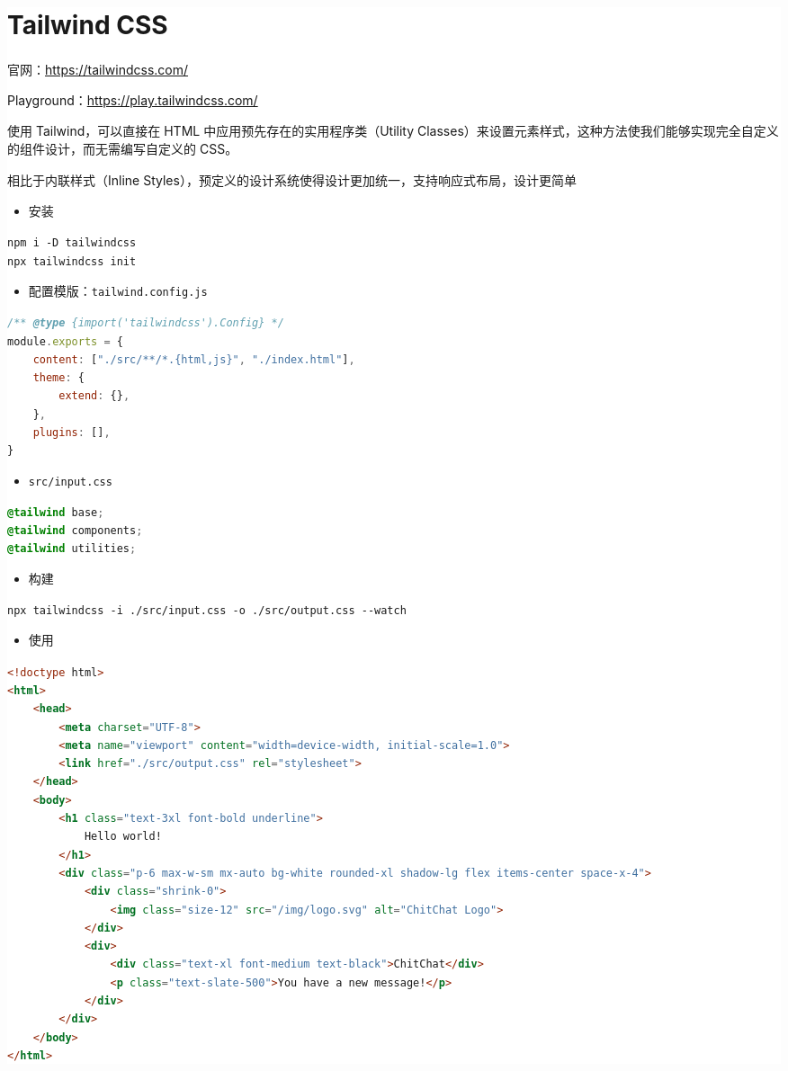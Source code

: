 # Tailwind CSS

官网：<https://tailwindcss.com/>

Playground：<https://play.tailwindcss.com/>

使用 Tailwind，可以直接在 HTML 中应用预先存在的实用程序类（Utility Classes）来设置元素样式，这种方法使我们能够实现完全自定义的组件设计，而无需编写自定义的 CSS。

相比于内联样式（Inline Styles），预定义的设计系统使得设计更加统一，支持响应式布局，设计更简单

- 安装

```shell
npm i -D tailwindcss
npx tailwindcss init
```

- 配置模版：`tailwind.config.js`

```js
/** @type {import('tailwindcss').Config} */
module.exports = {
    content: ["./src/**/*.{html,js}", "./index.html"],
    theme: {
        extend: {},
    },
    plugins: [],
}
```

- `src/input.css`

```css
@tailwind base;
@tailwind components;
@tailwind utilities;
```

- 构建

```shell
npx tailwindcss -i ./src/input.css -o ./src/output.css --watch
```

- 使用

```html
<!doctype html>
<html>
    <head>
        <meta charset="UTF-8">
        <meta name="viewport" content="width=device-width, initial-scale=1.0">
        <link href="./src/output.css" rel="stylesheet">
    </head>
    <body>
        <h1 class="text-3xl font-bold underline">
            Hello world!
        </h1>
        <div class="p-6 max-w-sm mx-auto bg-white rounded-xl shadow-lg flex items-center space-x-4">
            <div class="shrink-0">
                <img class="size-12" src="/img/logo.svg" alt="ChitChat Logo">
            </div>
            <div>
                <div class="text-xl font-medium text-black">ChitChat</div>
                <p class="text-slate-500">You have a new message!</p>
            </div>
        </div>
    </body>
</html>
```